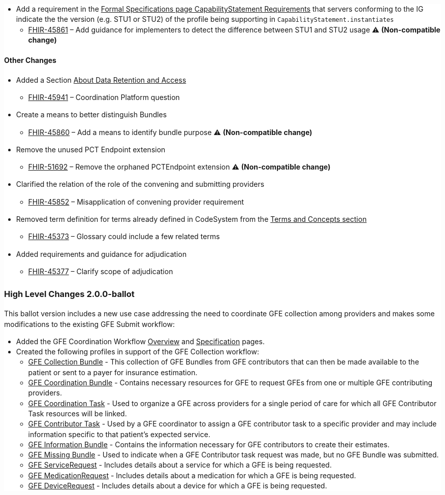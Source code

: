 * Add a requirement in the [Formal Specifications page CapabilityStatement Requirements](formal_specification.html#capabilitystatement-requirements) that servers conforming to the IG indicate the the version (e.g. STU1 or STU2) of the profile being supporting in `CapabilityStatement.instantiates`
  * [FHIR-45861](https://jira.hl7.org/browse/FHIR-45861) – Add guidance for implementers to detect the difference between STU1 and STU2  usage ⚠️ **(Non-compatible change)**  


#### Other Changes

* Added a Section [About Data Retention and Access](formal_specification.html#ongoing-data-retention-and-access)
  * [FHIR-45941](https://jira.hl7.org/browse/FHIR-45941) – Coordination Platform question   
  
* Create a means to better distinguish Bundles 
  * [FHIR-45860](https://jira.hl7.org/browse/FHIR-45860) – Add a means to identify bundle purpose ⚠️ **(Non-compatible change)**  

* Remove the unused PCT Endpoint extension
  * [FHIR-51692](https://jira.hl7.org/browse/FHIR-51692) – Remove the orphaned PCTEndpoint extension  ⚠️ **(Non-compatible change)**  

* Clarified the relation of the role of the convening and submitting providers
  * [FHIR-45852](https://jira.hl7.org/browse/FHIR-45852) – Misapplication of convening provider requirement  

* Removed term definition for terms already defined in CodeSystem from the [Terms and Concepts section](index.html#terms-and-concepts)
  * [FHIR-45373](https://jira.hl7.org/browse/FHIR-45373) – Glossary could include a few related terms  

* Added requirements and guidance for adjudication
  * [FHIR-45377](https://jira.hl7.org/browse/FHIR-45377) – Clarify scope of adjudication  




### High Level Changes 2.0.0-ballot

This ballot version includes a new use case addressing the need to coordinate GFE collection among providers and makes some modifications to the existing GFE Submit workflow:

* Added the GFE Coordination Workflow <a href="gfe_coordination_overview.html">Overview</a> and <a href="gfe_coordination_specification.html">Specification</a> pages.
* Created the following profiles in support of the GFE Collection workflow:
    * [GFE Collection Bundle](https://hl7.org/fhir/us/davinci-pct/2024May/StructureDefinition-davinci-pct-gfe-collection-bundle.html) - This collection of GFE Bundles from GFE contributors that can then be made available to the patient or sent to a payer for insurance estimation.
    * [GFE Coordination Bundle](https://hl7.org/fhir/us/davinci-pct/2024May/StructureDefinition-davinci-pct-gfe-coordination-bundle.html) - Contains necessary resources for GFE to request GFEs from one or multiple GFE contributing providers.
    * [GFE Coordination Task](https://hl7.org/fhir/us/davinci-pct/2024May/StructureDefinition-davinci-pct-gfe-coordination-task.html) - Used to organize a GFE across providers for a single period of care for which all GFE Contributor Task resources will be linked.
    * [GFE Contributor Task](https://hl7.org/fhir/us/davinci-pct/2024May/StructureDefinition-davinci-pct-gfe-contributor-task.html) - Used by a GFE coordinator to assign a GFE contributor task to a specific provider and may include information specific to that patient’s expected service.
    * [GFE Information Bundle](https://hl7.org/fhir/us/davinci-pct/2024May/StructureDefinition-davinci-pct-gfe-information-bundle.html) - Contains the information necessary for GFE contributors to create their estimates.
    * [GFE Missing Bundle](https://hl7.org/fhir/us/davinci-pct/2024May/StructureDefinition-davinci-pct-gfe-missing-bundle.html) - Used to indicate when a GFE Contributor task request was made, but no GFE Bundle was submitted.
    * [GFE ServiceRequest](https://hl7.org/fhir/us/davinci-pct/2024May/StructureDefinition-davinci-pct-servicerequest.html) - Includes details about a service for which a GFE is being requested.
    * [GFE MedicationRequest](https://hl7.org/fhir/us/davinci-pct/2024May/StructureDefinition-davinci-pct-medicationrequest.html) - Includes details about a medication for which a GFE is being requested.
    * [GFE DeviceRequest](https://hl7.org/fhir/us/davinci-pct/2024May/StructureDefinition-davinci-pct-devicerequest.html) - Includes details about a device for which a GFE is being requested.